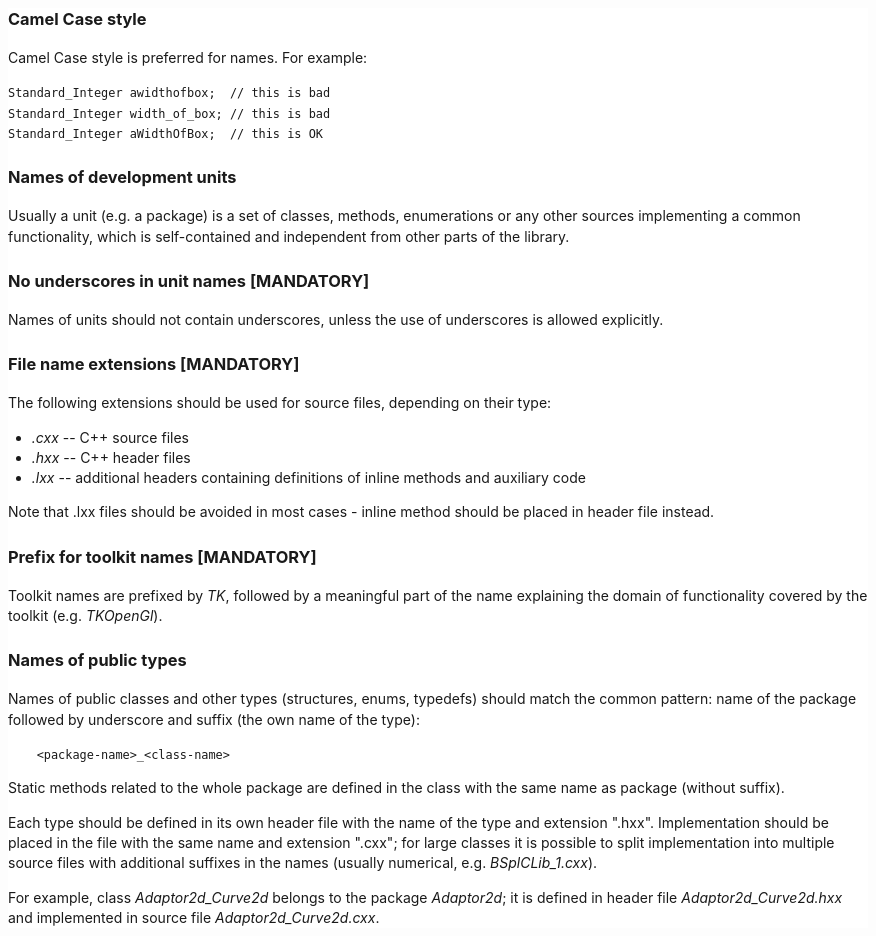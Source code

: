 ### Camel Case style
Camel Case style is preferred for names.
For example:

~~~~{.cpp}
Standard_Integer awidthofbox;  // this is bad
Standard_Integer width_of_box; // this is bad
Standard_Integer aWidthOfBox;  // this is OK
~~~~

<h3><a id="occt_coding_rules_2_2">Names of development units</a></h3>

Usually a unit (e.g. a package) is a set of classes, methods, enumerations or any other sources implementing a common functionality, which is self-contained and independent from other parts of the library.

### No underscores in unit names [MANDATORY]

Names of units should not contain underscores, unless the use of underscores is allowed explicitly.

### File name extensions [MANDATORY]

The following extensions should be used for source files, depending on their type:

* <i>.cxx</i> -- C++ source files
* <i>.hxx</i> -- C++ header files
* <i>.lxx</i> -- additional headers containing definitions of inline methods and auxiliary code

Note that .lxx files should be avoided in most cases - inline method should be placed in header file instead.

### Prefix for toolkit names [MANDATORY]

Toolkit names are prefixed by *TK*, followed by a meaningful part of the name explaining the domain of functionality covered by the toolkit (e.g. *TKOpenGl*).

### Names of public types

Names of public classes and other types (structures, enums, typedefs) should match the common pattern: name of the package followed by underscore and suffix (the own name of the type):

~~~~{.cpp}
    <package-name>_<class-name>
~~~~

Static methods related to the whole package are defined in the class with the same name as package (without suffix).

Each type should be defined in its own header file with the name of the type and extension ".hxx".
Implementation should be placed in the file with the same name and extension ".cxx"; for large classes it is possible to split implementation into multiple source files with additional suffixes in the names (usually numerical, e.g. *BSplCLib_1.cxx*).

For example, class *Adaptor2d_Curve2d* belongs to the package *Adaptor2d*; it is defined in header file *Adaptor2d_Curve2d.hxx* and implemented in source file *Adaptor2d_Curve2d.cxx*.
